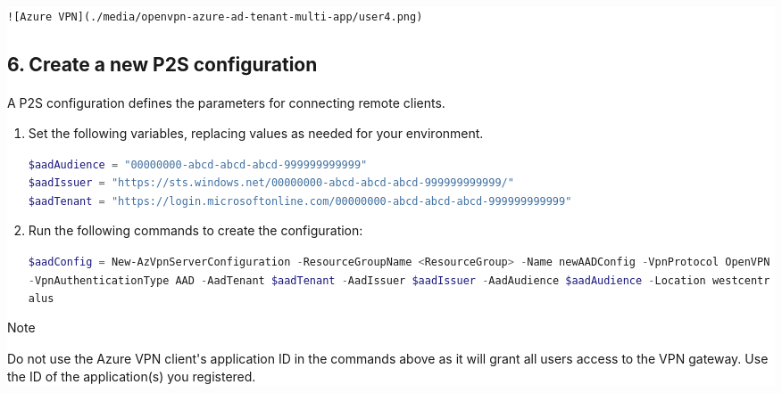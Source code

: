 
    ![Azure VPN](./media/openvpn-azure-ad-tenant-multi-app/user4.png)

## <a name="site"></a>6. Create a new P2S configuration

A P2S configuration defines the parameters for connecting remote clients.

1. Set the following variables, replacing values as needed for your environment.

   ```powershell
   $aadAudience = "00000000-abcd-abcd-abcd-999999999999"
   $aadIssuer = "https://sts.windows.net/00000000-abcd-abcd-abcd-999999999999/"
   $aadTenant = "https://login.microsoftonline.com/00000000-abcd-abcd-abcd-999999999999"    
   ```

2. Run the following commands to create the configuration:

   ```powershell
   $aadConfig = New-AzVpnServerConfiguration -ResourceGroupName <ResourceGroup> -Name newAADConfig -VpnProtocol OpenVPN -VpnAuthenticationType AAD -AadTenant $aadTenant -AadIssuer $aadIssuer -AadAudience $aadAudience -Location westcentralus
   ```

> [!NOTE]
> Do not use the Azure VPN client's application ID in the commands above as it will grant all users access to the VPN gateway. Use the ID of the application(s) you registered.
